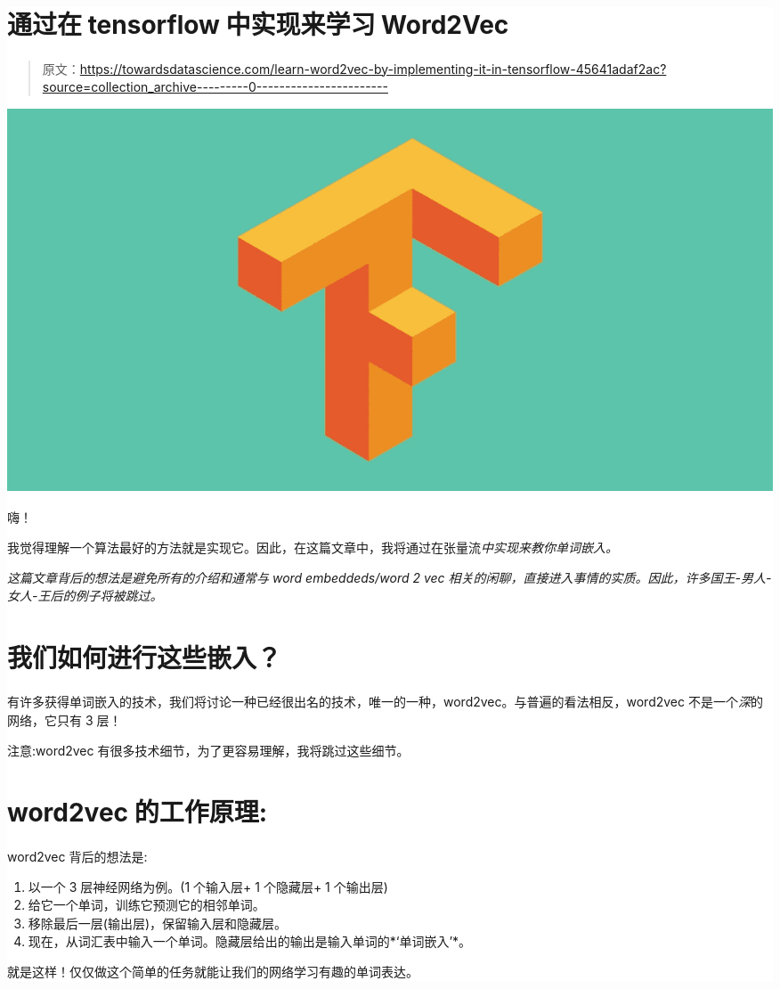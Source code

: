 # 通过在 tensorflow 中实现来学习 Word2Vec

> 原文：<https://towardsdatascience.com/learn-word2vec-by-implementing-it-in-tensorflow-45641adaf2ac?source=collection_archive---------0----------------------->

![](img/f47503e358b6b95b1d69a95285dd3b01.png)

嗨！

我觉得理解一个算法最好的方法就是实现它。因此，在这篇文章中，我将通过在张量流*中实现来教你单词嵌入。*

*这篇文章背后的想法是避免所有的介绍和通常与 word embeddeds/word 2 vec 相关的闲聊，直接进入事情的实质。因此，许多国王-男人-女人-王后的例子将被跳过。*

# 我们如何进行这些嵌入？

有许多获得单词嵌入的技术，我们将讨论一种已经很出名的技术，唯一的一种，word2vec。与普遍的看法相反，word2vec 不是一个*深*的网络，它只有 3 层！

注意:word2vec 有很多技术细节，为了更容易理解，我将跳过这些细节。

# word2vec 的工作原理:

word2vec 背后的想法是:

1.  以一个 3 层神经网络为例。(1 个输入层+ 1 个隐藏层+ 1 个输出层)
2.  给它一个单词，训练它预测它的相邻单词。
3.  移除最后一层(输出层)，保留输入层和隐藏层。
4.  现在，从词汇表中输入一个单词。隐藏层给出的输出是输入单词的*‘单词嵌入’*。

就是这样！仅仅做这个简单的任务就能让我们的网络学习有趣的单词表达。
